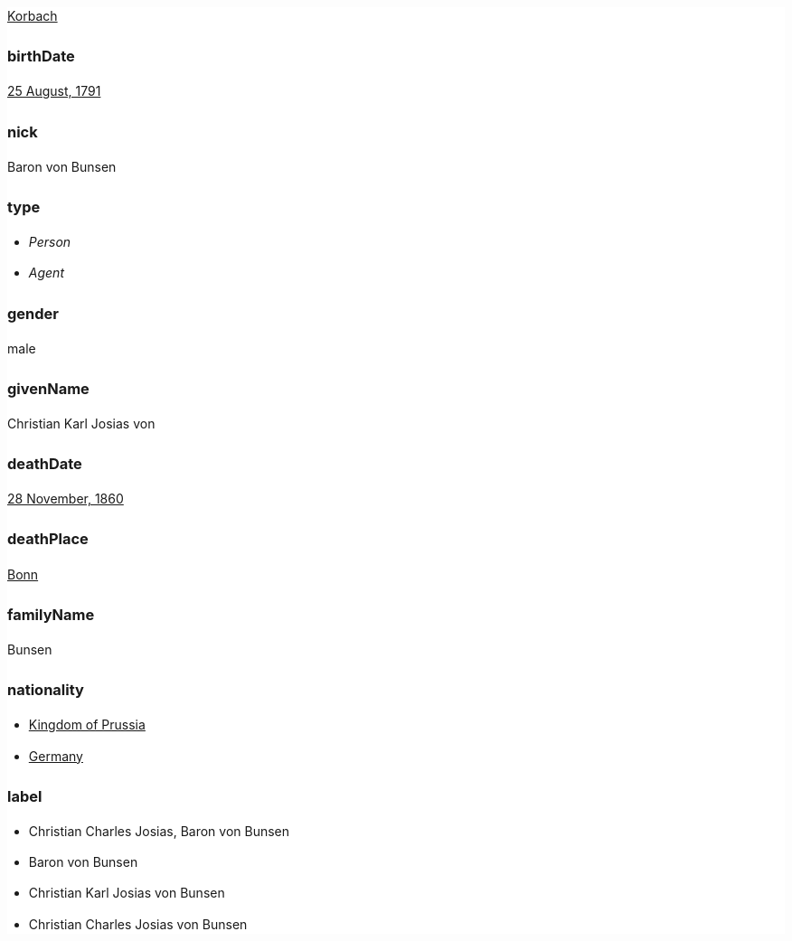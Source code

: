 [Korbach](#Korbach)

### birthDate


[25 August, 1791](#25-August-1791)

### nick


Baron von Bunsen

### type

 - *Person*

 - *Agent*

### gender


male

### givenName


Christian Karl Josias von

### deathDate


[28 November, 1860](#28-November-1860)

### deathPlace


[Bonn](#Bonn)

### familyName


Bunsen

### nationality

 - [Kingdom of Prussia](#Kingdom-of-Prussia)

 - [Germany](#Germany)

### label

 - Christian Charles Josias, Baron von Bunsen

 - Baron von Bunsen

 - Christian Karl Josias von Bunsen

 - Christian Charles Josias von Bunsen
